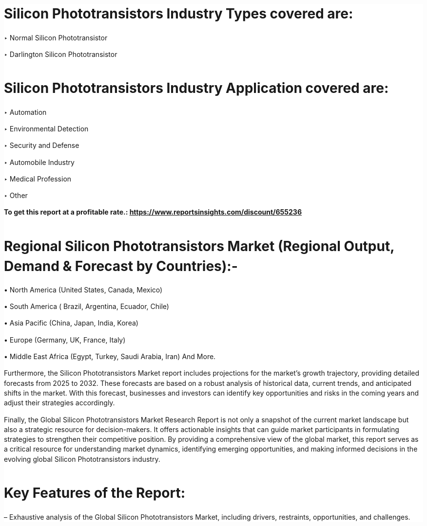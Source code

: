 # <strong>Silicon Phototransistors Industry Types covered are:</strong>

‣ Normal Silicon Phototransistor

‣ Darlington Silicon Phototransistor

# <strong>Silicon Phototransistors Industry Application covered are:</strong>

‣ Automation

‣ Environmental Detection

‣ Security and Defense

‣ Automobile Industry

‣ Medical Profession

‣ Other

<strong>To get this report at a profitable rate.: <a href=https://www.reportsinsights.com/discount/655236>https://www.reportsinsights.com/discount/655236</a></strong>

# <strong>Regional Silicon Phototransistors Market (Regional Output, Demand &amp; Forecast by Countries):-</strong>

• North America (United States, Canada, Mexico)

• South America ( Brazil, Argentina, Ecuador, Chile)

• Asia Pacific (China, Japan, India, Korea)

• Europe (Germany, UK, France, Italy)

• Middle East Africa (Egypt, Turkey, Saudi Arabia, Iran) And More.

Furthermore, the Silicon Phototransistors Market report includes projections for the market’s growth trajectory, providing detailed forecasts from 2025 to 2032. These forecasts are based on a robust analysis of historical data, current trends, and anticipated shifts in the market. With this forecast, businesses and investors can identify key opportunities and risks in the coming years and adjust their strategies accordingly.

Finally, the Global Silicon Phototransistors Market Research Report is not only a snapshot of the current market landscape but also a strategic resource for decision-makers. It offers actionable insights that can guide market participants in formulating strategies to strengthen their competitive position. By providing a comprehensive view of the global market, this report serves as a critical resource for understanding market dynamics, identifying emerging opportunities, and making informed decisions in the evolving global Silicon Phototransistors industry.

# <strong>Key Features of the Report:</strong>

– Exhaustive analysis of the Global Silicon Phototransistors Market, including drivers, restraints, opportunities, and challenges.
